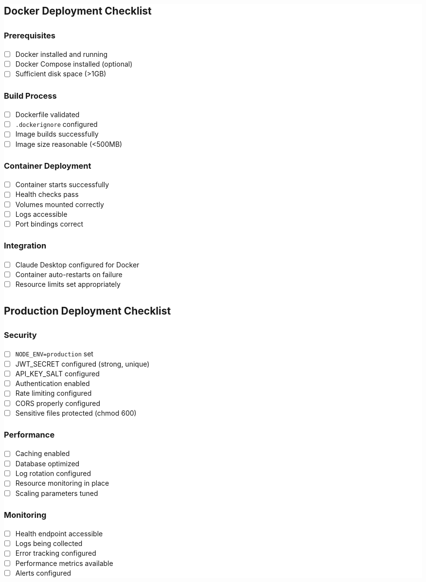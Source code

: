 ## Docker Deployment Checklist

### Prerequisites
- [ ] Docker installed and running
- [ ] Docker Compose installed (optional)
- [ ] Sufficient disk space (>1GB)

### Build Process
- [ ] Dockerfile validated
- [ ] `.dockerignore` configured
- [ ] Image builds successfully
- [ ] Image size reasonable (<500MB)

### Container Deployment
- [ ] Container starts successfully
- [ ] Health checks pass
- [ ] Volumes mounted correctly
- [ ] Logs accessible
- [ ] Port bindings correct

### Integration
- [ ] Claude Desktop configured for Docker
- [ ] Container auto-restarts on failure
- [ ] Resource limits set appropriately

## Production Deployment Checklist

### Security
- [ ] `NODE_ENV=production` set
- [ ] JWT_SECRET configured (strong, unique)
- [ ] API_KEY_SALT configured
- [ ] Authentication enabled
- [ ] Rate limiting configured
- [ ] CORS properly configured
- [ ] Sensitive files protected (chmod 600)

### Performance
- [ ] Caching enabled
- [ ] Database optimized
- [ ] Log rotation configured
- [ ] Resource monitoring in place
- [ ] Scaling parameters tuned

### Monitoring
- [ ] Health endpoint accessible
- [ ] Logs being collected
- [ ] Error tracking configured
- [ ] Performance metrics available
- [ ] Alerts configured
